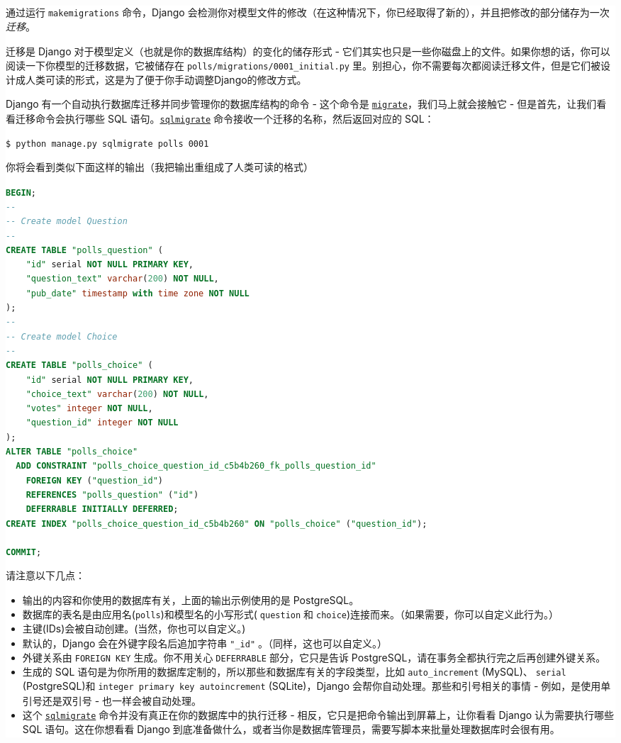 通过运行 `makemigrations` 命令，Django 会检测你对模型文件的修改（在这种情况下，你已经取得了新的），并且把修改的部分储存为一次 *迁移*。

迁移是 Django 对于模型定义（也就是你的数据库结构）的变化的储存形式 - 它们其实也只是一些你磁盘上的文件。如果你想的话，你可以阅读一下你模型的迁移数据，它被储存在 `polls/migrations/0001_initial.py` 里。别担心，你不需要每次都阅读迁移文件，但是它们被设计成人类可读的形式，这是为了便于你手动调整Django的修改方式。

Django 有一个自动执行数据库迁移并同步管理你的数据库结构的命令 - 这个命令是 [`migrate`](https://docs.djangoproject.com/zh-hans/3.0/ref/django-admin/#django-admin-migrate)，我们马上就会接触它 - 但是首先，让我们看看迁移命令会执行哪些 SQL 语句。[`sqlmigrate`](https://docs.djangoproject.com/zh-hans/3.0/ref/django-admin/#django-admin-sqlmigrate) 命令接收一个迁移的名称，然后返回对应的 SQL：

```
$ python manage.py sqlmigrate polls 0001
```

你将会看到类似下面这样的输出（我把输出重组成了人类可读的格式）

```sql
BEGIN;
--
-- Create model Question
--
CREATE TABLE "polls_question" (
    "id" serial NOT NULL PRIMARY KEY,
    "question_text" varchar(200) NOT NULL,
    "pub_date" timestamp with time zone NOT NULL
);
--
-- Create model Choice
--
CREATE TABLE "polls_choice" (
    "id" serial NOT NULL PRIMARY KEY,
    "choice_text" varchar(200) NOT NULL,
    "votes" integer NOT NULL,
    "question_id" integer NOT NULL
);
ALTER TABLE "polls_choice"
  ADD CONSTRAINT "polls_choice_question_id_c5b4b260_fk_polls_question_id"
    FOREIGN KEY ("question_id")
    REFERENCES "polls_question" ("id")
    DEFERRABLE INITIALLY DEFERRED;
CREATE INDEX "polls_choice_question_id_c5b4b260" ON "polls_choice" ("question_id");

COMMIT;
```

请注意以下几点：

- 输出的内容和你使用的数据库有关，上面的输出示例使用的是 PostgreSQL。
- 数据库的表名是由应用名(`polls`)和模型名的小写形式( `question` 和 `choice`)连接而来。（如果需要，你可以自定义此行为。）
- 主键(IDs)会被自动创建。(当然，你也可以自定义。)
- 默认的，Django 会在外键字段名后追加字符串 `"_id"` 。（同样，这也可以自定义。）
- 外键关系由 `FOREIGN KEY` 生成。你不用关心 `DEFERRABLE` 部分，它只是告诉 PostgreSQL，请在事务全都执行完之后再创建外键关系。
- 生成的 SQL 语句是为你所用的数据库定制的，所以那些和数据库有关的字段类型，比如 `auto_increment` (MySQL)、 `serial` (PostgreSQL)和 `integer primary key autoincrement` (SQLite)，Django 会帮你自动处理。那些和引号相关的事情 - 例如，是使用单引号还是双引号 - 也一样会被自动处理。
- 这个 [`sqlmigrate`](https://docs.djangoproject.com/zh-hans/3.0/ref/django-admin/#django-admin-sqlmigrate) 命令并没有真正在你的数据库中的执行迁移 - 相反，它只是把命令输出到屏幕上，让你看看 Django 认为需要执行哪些 SQL 语句。这在你想看看 Django 到底准备做什么，或者当你是数据库管理员，需要写脚本来批量处理数据库时会很有用。
